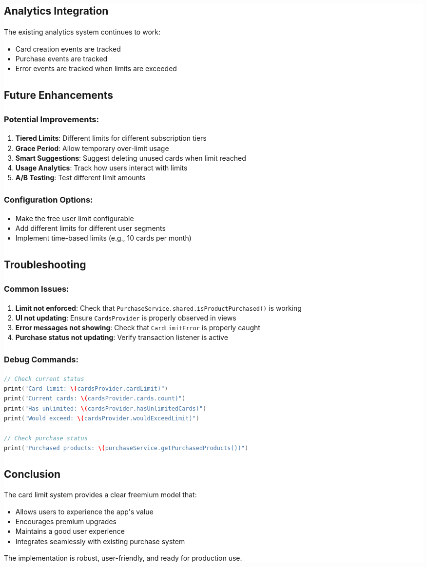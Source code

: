 ## Analytics Integration

The existing analytics system continues to work:
- Card creation events are tracked
- Purchase events are tracked
- Error events are tracked when limits are exceeded

## Future Enhancements

### Potential Improvements:
1. **Tiered Limits**: Different limits for different subscription tiers
2. **Grace Period**: Allow temporary over-limit usage
3. **Smart Suggestions**: Suggest deleting unused cards when limit reached
4. **Usage Analytics**: Track how users interact with limits
5. **A/B Testing**: Test different limit amounts

### Configuration Options:
- Make the free user limit configurable
- Add different limits for different user segments
- Implement time-based limits (e.g., 10 cards per month)

## Troubleshooting

### Common Issues:

1. **Limit not enforced**: Check that `PurchaseService.shared.isProductPurchased()` is working
2. **UI not updating**: Ensure `CardsProvider` is properly observed in views
3. **Error messages not showing**: Check that `CardLimitError` is properly caught
4. **Purchase status not updating**: Verify transaction listener is active

### Debug Commands:
```swift
// Check current status
print("Card limit: \(cardsProvider.cardLimit)")
print("Current cards: \(cardsProvider.cards.count)")
print("Has unlimited: \(cardsProvider.hasUnlimitedCards)")
print("Would exceed: \(cardsProvider.wouldExceedLimit)")

// Check purchase status
print("Purchased products: \(purchaseService.getPurchasedProducts())")
```

## Conclusion

The card limit system provides a clear freemium model that:
- Allows users to experience the app's value
- Encourages premium upgrades
- Maintains a good user experience
- Integrates seamlessly with existing purchase system

The implementation is robust, user-friendly, and ready for production use. 